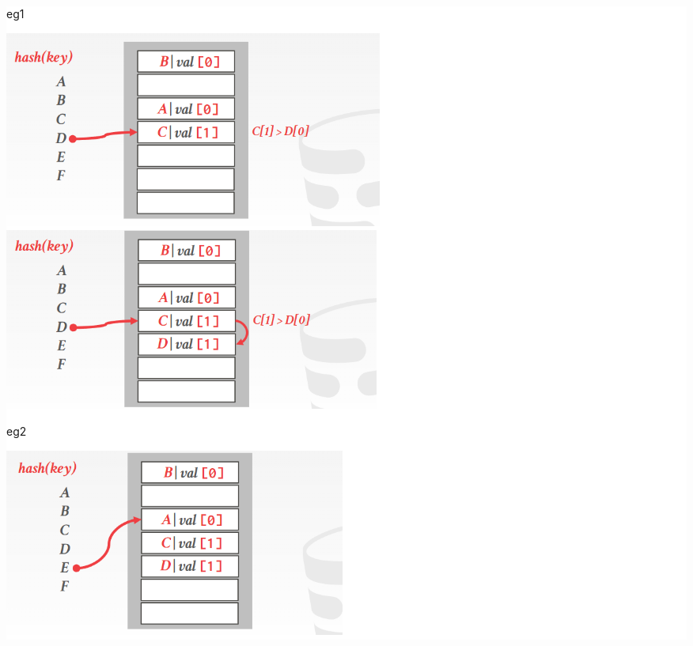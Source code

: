 eg1

<img src="image/84.png" style="zoom: 67%;" />

<img src="image/85.png" style="zoom: 67%;" />

eg2

<img src="image/86.png" style="zoom: 67%;" />
